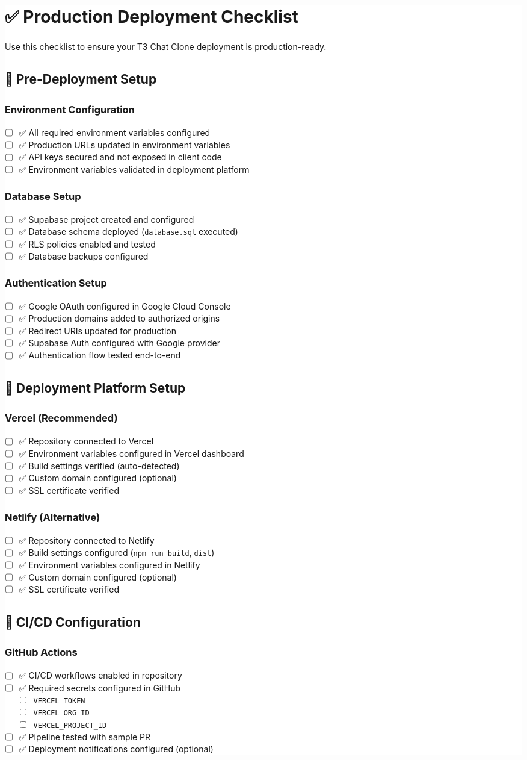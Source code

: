 # ✅ Production Deployment Checklist

Use this checklist to ensure your T3 Chat Clone deployment is production-ready.

## 🔧 Pre-Deployment Setup

### Environment Configuration
- [ ] ✅ All required environment variables configured
- [ ] ✅ Production URLs updated in environment variables
- [ ] ✅ API keys secured and not exposed in client code
- [ ] ✅ Environment variables validated in deployment platform

### Database Setup
- [ ] ✅ Supabase project created and configured
- [ ] ✅ Database schema deployed (`database.sql` executed)
- [ ] ✅ RLS policies enabled and tested
- [ ] ✅ Database backups configured

### Authentication Setup
- [ ] ✅ Google OAuth configured in Google Cloud Console
- [ ] ✅ Production domains added to authorized origins
- [ ] ✅ Redirect URIs updated for production
- [ ] ✅ Supabase Auth configured with Google provider
- [ ] ✅ Authentication flow tested end-to-end

## 🚀 Deployment Platform Setup

### Vercel (Recommended)
- [ ] ✅ Repository connected to Vercel
- [ ] ✅ Environment variables configured in Vercel dashboard
- [ ] ✅ Build settings verified (auto-detected)
- [ ] ✅ Custom domain configured (optional)
- [ ] ✅ SSL certificate verified

### Netlify (Alternative)
- [ ] ✅ Repository connected to Netlify
- [ ] ✅ Build settings configured (`npm run build`, `dist`)
- [ ] ✅ Environment variables configured in Netlify
- [ ] ✅ Custom domain configured (optional)
- [ ] ✅ SSL certificate verified

## 🔄 CI/CD Configuration

### GitHub Actions
- [ ] ✅ CI/CD workflows enabled in repository
- [ ] ✅ Required secrets configured in GitHub
  - [ ] `VERCEL_TOKEN`
  - [ ] `VERCEL_ORG_ID`
  - [ ] `VERCEL_PROJECT_ID`
- [ ] ✅ Pipeline tested with sample PR
- [ ] ✅ Deployment notifications configured (optional)
